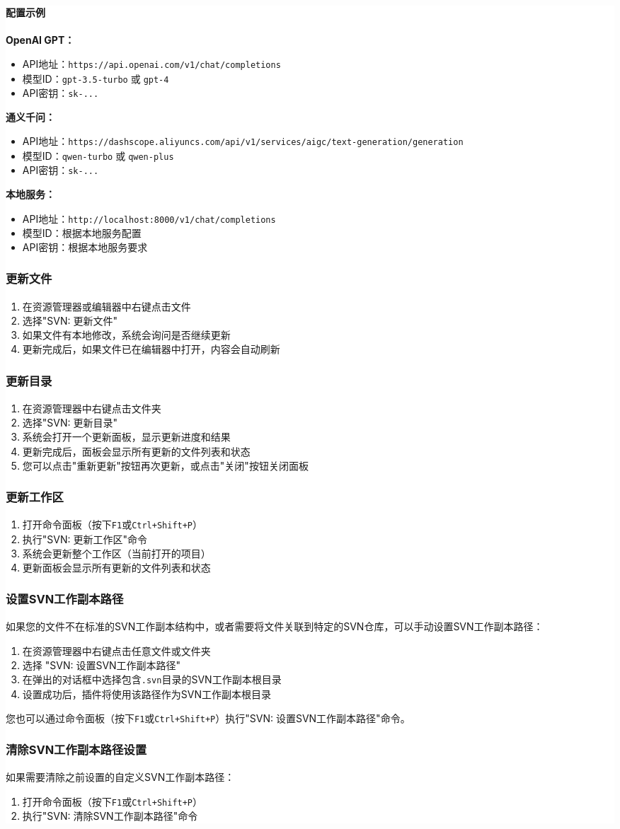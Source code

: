 #### 配置示例
**OpenAI GPT：**
- API地址：`https://api.openai.com/v1/chat/completions`
- 模型ID：`gpt-3.5-turbo` 或 `gpt-4`
- API密钥：`sk-...`

**通义千问：**
- API地址：`https://dashscope.aliyuncs.com/api/v1/services/aigc/text-generation/generation`
- 模型ID：`qwen-turbo` 或 `qwen-plus`
- API密钥：`sk-...`

**本地服务：**
- API地址：`http://localhost:8000/v1/chat/completions`
- 模型ID：根据本地服务配置
- API密钥：根据本地服务要求

### 更新文件
1. 在资源管理器或编辑器中右键点击文件
2. 选择"SVN: 更新文件"
3. 如果文件有本地修改，系统会询问是否继续更新
4. 更新完成后，如果文件已在编辑器中打开，内容会自动刷新

### 更新目录
1. 在资源管理器中右键点击文件夹
2. 选择"SVN: 更新目录"
3. 系统会打开一个更新面板，显示更新进度和结果
4. 更新完成后，面板会显示所有更新的文件列表和状态
5. 您可以点击"重新更新"按钮再次更新，或点击"关闭"按钮关闭面板

### 更新工作区
1. 打开命令面板（按下`F1`或`Ctrl+Shift+P`）
2. 执行"SVN: 更新工作区"命令
3. 系统会更新整个工作区（当前打开的项目）
4. 更新面板会显示所有更新的文件列表和状态

### 设置SVN工作副本路径

如果您的文件不在标准的SVN工作副本结构中，或者需要将文件关联到特定的SVN仓库，可以手动设置SVN工作副本路径：

1. 在资源管理器中右键点击任意文件或文件夹
2. 选择 "SVN: 设置SVN工作副本路径"
3. 在弹出的对话框中选择包含`.svn`目录的SVN工作副本根目录
4. 设置成功后，插件将使用该路径作为SVN工作副本根目录

您也可以通过命令面板（按下`F1`或`Ctrl+Shift+P`）执行"SVN: 设置SVN工作副本路径"命令。

### 清除SVN工作副本路径设置

如果需要清除之前设置的自定义SVN工作副本路径：

1. 打开命令面板（按下`F1`或`Ctrl+Shift+P`）
2. 执行"SVN: 清除SVN工作副本路径"命令
